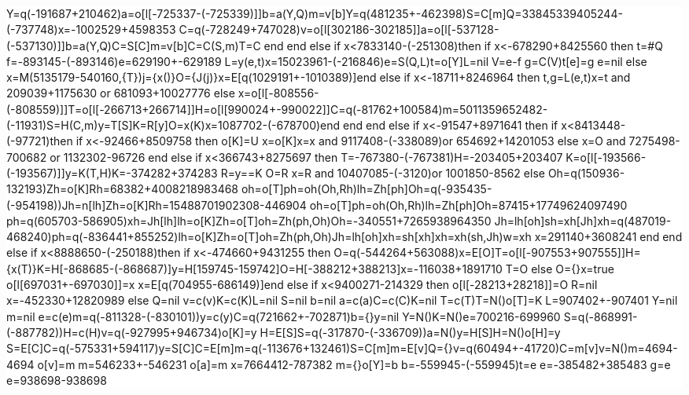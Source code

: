 Y=q(-191687+210462)a=o[l[-725337-(-725339)]]b=a(Y,Q)m=v[b]Y=q(481235+-462398)S=C[m]Q=33845339405244-(-737748)x=-1002529+4598353 C=q(-728249+747028)v=o[l[302186-302185]]a=o[l[-537128-(-537130)]]b=a(Y,Q)C=S[C]m=v[b]C=C(S,m)T=C end end else if x<7833140-(-251308)then if x<-678290+8425560 then t=#Q f=-893145-(-893146)e=629190+-629189 L=y(e,t)x=15023961-(-216846)e=S(Q,L)t=o[Y]L=nil V=e-f g=C(V)t[e]=g e=nil else x=M(5135179-540160,{T})j={x()}O={J(j)}x=E[q(1029191+-1010389)]end else if x<-18711+8246964 then t,g=L(e,t)x=t and 209039+1175630 or 681093+10027776 else x=o[l[-808556-(-808559)]]T=o[l[-266713+266714]]H=o[l[990024+-990022]]C=q(-81762+100584)m=5011359652482-(-11931)S=H(C,m)y=T[S]K=R[y]O=x(K)x=1087702-(-678700)end end end else if x<-91547+8971641 then if x<8413448-(-97721)then if x<-92466+8509758 then o[K]=U x=o[K]x=x and 9117408-(-338089)or 654692+14201053 else x=O and 7275498-700682 or 1132302-96726 end else if x<366743+8275697 then T=-767380-(-767381)H=-203405+203407 K=o[l[-193566-(-193567)]]y=K(T,H)K=-374282+374283 R=y==K O=R x=R and 10407085-(-3120)or 1001850-8562 else Oh=q(150936-132193)Zh=o[K]Rh=68382+4008218983468 oh=o[T]ph=oh(Oh,Rh)lh=Zh[ph]Oh=q(-935435-(-954198))Jh=n[lh]Zh=o[K]Rh=15488701902308-446904 oh=o[T]ph=oh(Oh,Rh)lh=Zh[ph]Oh=87415+17749624097490 ph=q(605703-586905)xh=Jh[lh]lh=o[K]Zh=o[T]oh=Zh(ph,Oh)Oh=-340551+7265938964350 Jh=lh[oh]sh=xh[Jh]xh=q(487019-468240)ph=q(-836441+855252)lh=o[K]Zh=o[T]oh=Zh(ph,Oh)Jh=lh[oh]xh=sh[xh]xh=xh(sh,Jh)w=xh x=291140+3608241 end end else if x<8888650-(-250188)then if x<-474660+9431255 then O=q(-544264+563088)x=E[O]T=o[l[-907553+907555]]H={x(T)}K=H[-868685-(-868687)]y=H[159745-159742]O=H[-388212+388213]x=-116038+1891710 T=O else O={}x=true o[l[697031+-697030]]=x x=E[q(704955-686149)]end else if x<9400271-214329 then o[l[-28213+28218]]=O R=nil x=-452330+12820989 else Q=nil v=c(v)K=c(K)L=nil S=nil b=nil a=c(a)C=c(C)K=nil T=c(T)T=N()o[T]=K L=907402+-907401 Y=nil m=nil e=c(e)m=q(-811328-(-830101))y=c(y)C=q(721662+-702871)b={}y=nil Y=N()K=N()e=700216-699960 S=q(-868991-(-887782))H=c(H)v=q(-927995+946734)o[K]=y H=E[S]S=q(-317870-(-336709))a=N()y=H[S]H=N()o[H]=y S=E[C]C=q(-575331+594117)y=S[C]C=E[m]m=q(-113676+132461)S=C[m]m=E[v]Q={}v=q(60494+-41720)C=m[v]v=N()m=4694-4694 o[v]=m m=546233+-546231 o[a]=m x=7664412-787382 m={}o[Y]=b b=-559945-(-559945)t=e e=-385482+385483 g=e e=938698-938698